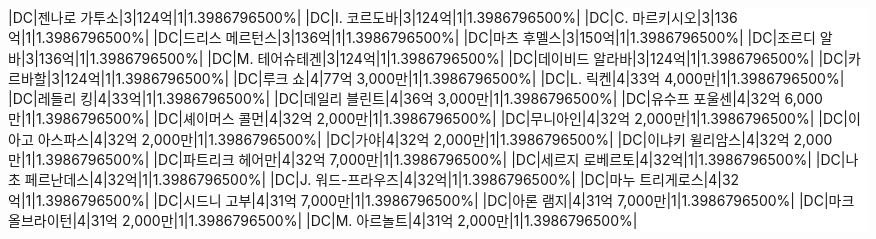 |DC|젠나로 가투소|3|124억|1|1.3986796500%|
|DC|I. 코르도바|3|124억|1|1.3986796500%|
|DC|C. 마르키시오|3|136억|1|1.3986796500%|
|DC|드리스 메르턴스|3|136억|1|1.3986796500%|
|DC|마츠 후멜스|3|150억|1|1.3986796500%|
|DC|조르디 알바|3|136억|1|1.3986796500%|
|DC|M. 테어슈테겐|3|124억|1|1.3986796500%|
|DC|데이비드 알라바|3|124억|1|1.3986796500%|
|DC|카르바할|3|124억|1|1.3986796500%|
|DC|루크 쇼|4|77억 3,000만|1|1.3986796500%|
|DC|L. 릭켄|4|33억 4,000만|1|1.3986796500%|
|DC|레들리 킹|4|33억|1|1.3986796500%|
|DC|데일리 블린트|4|36억 3,000만|1|1.3986796500%|
|DC|유수프 포울센|4|32억 6,000만|1|1.3986796500%|
|DC|셰이머스 콜먼|4|32억 2,000만|1|1.3986796500%|
|DC|무니아인|4|32억 2,000만|1|1.3986796500%|
|DC|이아고 아스파스|4|32억 2,000만|1|1.3986796500%|
|DC|가야|4|32억 2,000만|1|1.3986796500%|
|DC|이냐키 윌리암스|4|32억 2,000만|1|1.3986796500%|
|DC|파트리크 헤어만|4|32억 7,000만|1|1.3986796500%|
|DC|세르지 로베르토|4|32억|1|1.3986796500%|
|DC|나초 페르난데스|4|32억|1|1.3986796500%|
|DC|J. 워드-프라우즈|4|32억|1|1.3986796500%|
|DC|마누 트리게로스|4|32억|1|1.3986796500%|
|DC|시드니 고부|4|31억 7,000만|1|1.3986796500%|
|DC|아론 램지|4|31억 7,000만|1|1.3986796500%|
|DC|마크 올브라이턴|4|31억 2,000만|1|1.3986796500%|
|DC|M. 아르놀트|4|31억 2,000만|1|1.3986796500%|
